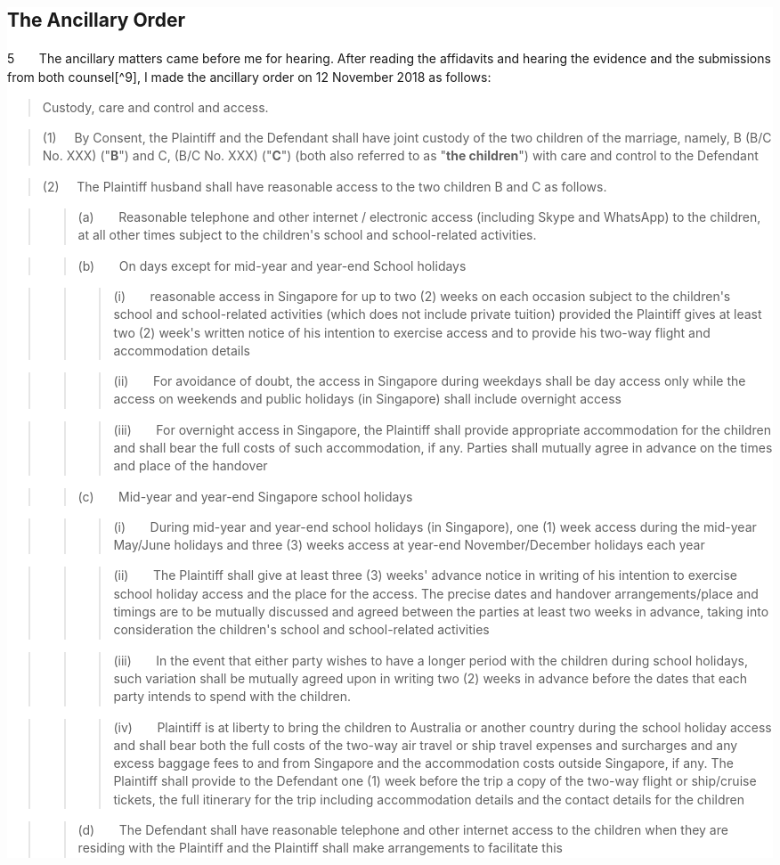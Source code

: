 ## The Ancillary Order

5       The ancillary matters came before me for hearing. After reading the affidavits and hearing the evidence and the submissions from both counsel[^9], I made the ancillary order on 12 November 2018 as follows:

> Custody, care and control and access.

> (1)     By Consent, the Plaintiff and the Defendant shall have joint custody of the two children of the marriage, namely, B (B/C No. XXX) ("**B**") and C, (B/C No. XXX) ("**C**") (both also referred to as "**the children**") with care and control to the Defendant

> (2)     The Plaintiff husband shall have reasonable access to the two children B and C as follows.

>> (a)       Reasonable telephone and other internet / electronic access (including Skype and WhatsApp) to the children, at all other times subject to the children's school and school-related activities.

>> (b)       On days except for mid-year and year-end School holidays

>>> (i)       reasonable access in Singapore for up to two (2) weeks on each occasion subject to the children's school and school-related activities (which does not include private tuition) provided the Plaintiff gives at least two (2) week's written notice of his intention to exercise access and to provide his two-way flight and accommodation details

>>> (ii)       For avoidance of doubt, the access in Singapore during weekdays shall be day access only while the access on weekends and public holidays (in Singapore) shall include overnight access

>>> (iii)       For overnight access in Singapore, the Plaintiff shall provide appropriate accommodation for the children and shall bear the full costs of such accommodation, if any. Parties shall mutually agree in advance on the times and place of the handover

>> (c)       Mid-year and year-end Singapore school holidays

>>> (i)       During mid-year and year-end school holidays (in Singapore), one (1) week access during the mid-year May/June holidays and three (3) weeks access at year-end November/December holidays each year

>>> (ii)       The Plaintiff shall give at least three (3) weeks' advance notice in writing of his intention to exercise school holiday access and the place for the access. The precise dates and handover arrangements/place and timings are to be mutually discussed and agreed between the parties at least two weeks in advance, taking into consideration the children's school and school-related activities

>>> (iii)       In the event that either party wishes to have a longer period with the children during school holidays, such variation shall be mutually agreed upon in writing two (2) weeks in advance before the dates that each party intends to spend with the children.

>>> (iv)       Plaintiff is at liberty to bring the children to Australia or another country during the school holiday access and shall bear both the full costs of the two-way air travel or ship travel expenses and surcharges and any excess baggage fees to and from Singapore and the accommodation costs outside Singapore, if any. The Plaintiff shall provide to the Defendant one (1) week before the trip a copy of the two-way flight or ship/cruise tickets, the full itinerary for the trip including accommodation details and the contact details for the children

>> (d)       The Defendant shall have reasonable telephone and other internet access to the children when they are residing with the Plaintiff and the Plaintiff shall make arrangements to facilitate this
